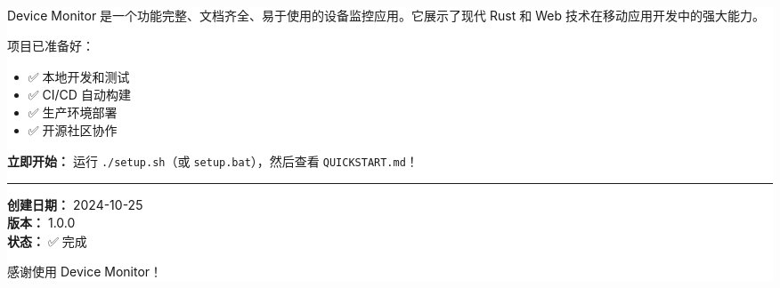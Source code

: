 Device Monitor 是一个功能完整、文档齐全、易于使用的设备监控应用。它展示了现代 Rust 和 Web 技术在移动应用开发中的强大能力。

项目已准备好：
- ✅ 本地开发和测试
- ✅ CI/CD 自动构建
- ✅ 生产环境部署
- ✅ 开源社区协作

**立即开始：** 运行 `./setup.sh`（或 `setup.bat`），然后查看 `QUICKSTART.md`！

---

**创建日期：** 2024-10-25  
**版本：** 1.0.0  
**状态：** ✅ 完成

感谢使用 Device Monitor！

